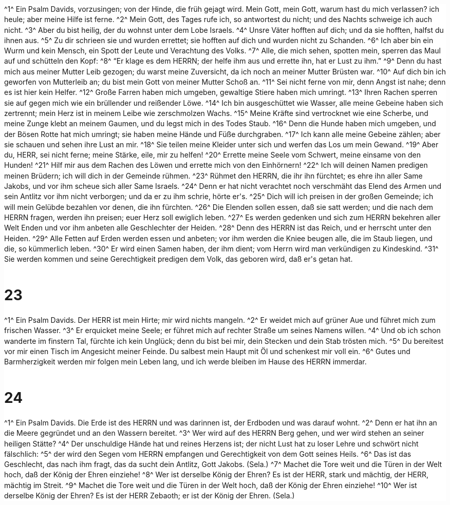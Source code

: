 ^1^ Ein Psalm Davids, vorzusingen; von der Hinde, die früh gejagt wird. Mein Gott, mein Gott, warum hast du mich verlassen? ich heule; aber meine Hilfe ist ferne. ^2^ Mein Gott, des Tages rufe ich, so antwortest du nicht; und des Nachts schweige ich auch nicht. ^3^ Aber du bist heilig, der du wohnst unter dem Lobe Israels. ^4^ Unsre Väter hofften auf dich; und da sie hofften, halfst du ihnen aus. ^5^ Zu dir schrieen sie und wurden errettet; sie hofften auf dich und wurden nicht zu Schanden. ^6^ Ich aber bin ein Wurm und kein Mensch, ein Spott der Leute und Verachtung des Volks. ^7^ Alle, die mich sehen, spotten mein, sperren das Maul auf und schütteln den Kopf: ^8^ “Er klage es dem HERRN; der helfe ihm aus und errette ihn, hat er Lust zu ihm.” ^9^ Denn du hast mich aus meiner Mutter Leib gezogen; du warst meine Zuversicht, da ich noch an meiner Mutter Brüsten war. ^10^ Auf dich bin ich geworfen von Mutterleib an; du bist mein Gott von meiner Mutter Schoß an. ^11^ Sei nicht ferne von mir, denn Angst ist nahe; denn es ist hier kein Helfer. ^12^ Große Farren haben mich umgeben, gewaltige Stiere haben mich umringt. ^13^ Ihren Rachen sperren sie auf gegen mich wie ein brüllender und reißender Löwe. ^14^ Ich bin ausgeschüttet wie Wasser, alle meine Gebeine haben sich zertrennt; mein Herz ist in meinem Leibe wie zerschmolzen Wachs. ^15^ Meine Kräfte sind vertrocknet wie eine Scherbe, und meine Zunge klebt an meinem Gaumen, und du legst mich in des Todes Staub. ^16^ Denn die Hunde haben mich umgeben, und der Bösen Rotte hat mich umringt; sie haben meine Hände und Füße durchgraben. ^17^ Ich kann alle meine Gebeine zählen; aber sie schauen und sehen ihre Lust an mir. ^18^ Sie teilen meine Kleider unter sich und werfen das Los um mein Gewand. ^19^ Aber du, HERR, sei nicht ferne; meine Stärke, eile, mir zu helfen! ^20^ Errette meine Seele vom Schwert, meine einsame von den Hunden! ^21^ Hilf mir aus dem Rachen des Löwen und errette mich von den Einhörnern! ^22^ Ich will deinen Namen predigen meinen Brüdern; ich will dich in der Gemeinde rühmen. ^23^ Rühmet den HERRN, die ihr ihn fürchtet; es ehre ihn aller Same Jakobs, und vor ihm scheue sich aller Same Israels. ^24^ Denn er hat nicht verachtet noch verschmäht das Elend des Armen und sein Antlitz vor ihm nicht verborgen; und da er zu ihm schrie, hörte er's. ^25^ Dich will ich preisen in der großen Gemeinde; ich will mein Gelübde bezahlen vor denen, die ihn fürchten. ^26^ Die Elenden sollen essen, daß sie satt werden; und die nach dem HERRN fragen, werden ihn preisen; euer Herz soll ewiglich leben. ^27^ Es werden gedenken und sich zum HERRN bekehren aller Welt Enden und vor ihm anbeten alle Geschlechter der Heiden. ^28^ Denn des HERRN ist das Reich, und er herrscht unter den Heiden. ^29^ Alle Fetten auf Erden werden essen und anbeten; vor ihm werden die Kniee beugen alle, die im Staub liegen, und die, so kümmerlich leben. ^30^ Er wird einen Samen haben, der ihm dient; vom Herrn wird man verkündigen zu Kindeskind. ^31^ Sie werden kommen und seine Gerechtigkeit predigen dem Volk, das geboren wird, daß er's getan hat. 

# 23 
^1^ Ein Psalm Davids. Der HERR ist mein Hirte; mir wird nichts mangeln. ^2^ Er weidet mich auf grüner Aue und führet mich zum frischen Wasser. ^3^ Er erquicket meine Seele; er führet mich auf rechter Straße um seines Namens willen. ^4^ Und ob ich schon wanderte im finstern Tal, fürchte ich kein Unglück; denn du bist bei mir, dein Stecken und dein Stab trösten mich. ^5^ Du bereitest vor mir einen Tisch im Angesicht meiner Feinde. Du salbest mein Haupt mit Öl und schenkest mir voll ein. ^6^ Gutes und Barmherzigkeit werden mir folgen mein Leben lang, und ich werde bleiben im Hause des HERRN immerdar. 

# 24 
^1^ Ein Psalm Davids. Die Erde ist des HERRN und was darinnen ist, der Erdboden und was darauf wohnt. ^2^ Denn er hat ihn an die Meere gegründet und an den Wassern bereitet. ^3^ Wer wird auf des HERRN Berg gehen, und wer wird stehen an seiner heiligen Stätte? ^4^ Der unschuldige Hände hat und reines Herzens ist; der nicht Lust hat zu loser Lehre und schwört nicht fälschlich: ^5^ der wird den Segen vom HERRN empfangen und Gerechtigkeit von dem Gott seines Heils. ^6^ Das ist das Geschlecht, das nach ihm fragt, das da sucht dein Antlitz, Gott Jakobs. (Sela.) ^7^ Machet die Tore weit und die Türen in der Welt hoch, daß der König der Ehren einziehe! ^8^ Wer ist derselbe König der Ehren? Es ist der HERR, stark und mächtig, der HERR, mächtig im Streit. ^9^ Machet die Tore weit und die Türen in der Welt hoch, daß der König der Ehren einziehe! ^10^ Wer ist derselbe König der Ehren? Es ist der HERR Zebaoth; er ist der König der Ehren. (Sela.) 
